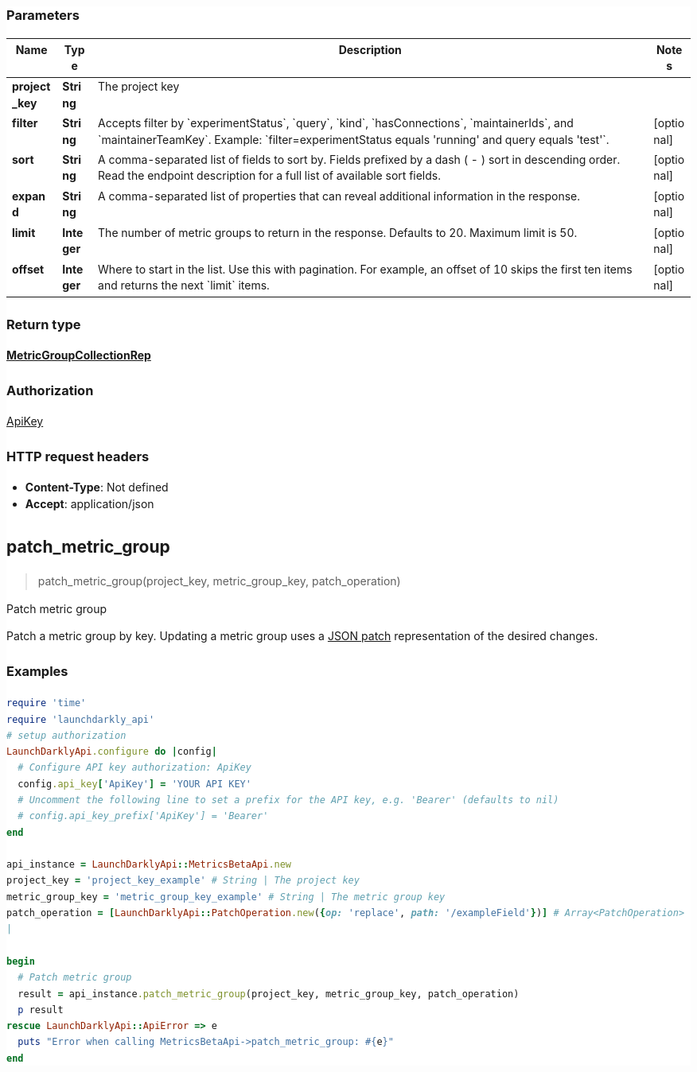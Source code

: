 ### Parameters

| Name | Type | Description | Notes |
| ---- | ---- | ----------- | ----- |
| **project_key** | **String** | The project key |  |
| **filter** | **String** | Accepts filter by &#x60;experimentStatus&#x60;, &#x60;query&#x60;, &#x60;kind&#x60;, &#x60;hasConnections&#x60;, &#x60;maintainerIds&#x60;, and &#x60;maintainerTeamKey&#x60;. Example: &#x60;filter&#x3D;experimentStatus equals &#39;running&#39; and query equals &#39;test&#39;&#x60;. | [optional] |
| **sort** | **String** | A comma-separated list of fields to sort by. Fields prefixed by a dash ( - ) sort in descending order. Read the endpoint description for a full list of available sort fields. | [optional] |
| **expand** | **String** | A comma-separated list of properties that can reveal additional information in the response. | [optional] |
| **limit** | **Integer** | The number of metric groups to return in the response. Defaults to 20. Maximum limit is 50. | [optional] |
| **offset** | **Integer** | Where to start in the list. Use this with pagination. For example, an offset of 10 skips the first ten items and returns the next &#x60;limit&#x60; items. | [optional] |

### Return type

[**MetricGroupCollectionRep**](MetricGroupCollectionRep.md)

### Authorization

[ApiKey](../README.md#ApiKey)

### HTTP request headers

- **Content-Type**: Not defined
- **Accept**: application/json


## patch_metric_group

> <MetricGroupRep> patch_metric_group(project_key, metric_group_key, patch_operation)

Patch metric group

Patch a metric group by key. Updating a metric group uses a [JSON patch](https://datatracker.ietf.org/doc/html/rfc6902) representation of the desired changes.

### Examples

```ruby
require 'time'
require 'launchdarkly_api'
# setup authorization
LaunchDarklyApi.configure do |config|
  # Configure API key authorization: ApiKey
  config.api_key['ApiKey'] = 'YOUR API KEY'
  # Uncomment the following line to set a prefix for the API key, e.g. 'Bearer' (defaults to nil)
  # config.api_key_prefix['ApiKey'] = 'Bearer'
end

api_instance = LaunchDarklyApi::MetricsBetaApi.new
project_key = 'project_key_example' # String | The project key
metric_group_key = 'metric_group_key_example' # String | The metric group key
patch_operation = [LaunchDarklyApi::PatchOperation.new({op: 'replace', path: '/exampleField'})] # Array<PatchOperation> | 

begin
  # Patch metric group
  result = api_instance.patch_metric_group(project_key, metric_group_key, patch_operation)
  p result
rescue LaunchDarklyApi::ApiError => e
  puts "Error when calling MetricsBetaApi->patch_metric_group: #{e}"
end
```
